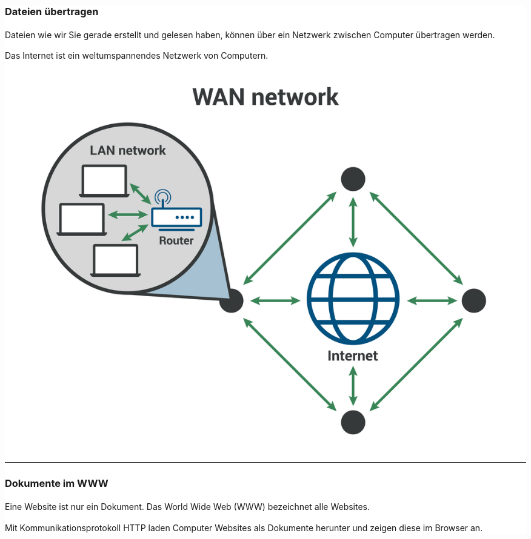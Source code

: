 ### Dateien übertragen

Dateien wie wir Sie gerade erstellt und gelesen haben, können über ein Netzwerk zwischen Computer übertragen werden.

Das Internet ist ein weltumspannendes Netzwerk von Computern.

![](../wan-network.png)

---

### Dokumente im WWW

Eine Website ist nur ein Dokument. Das World Wide Web (WWW) bezeichnet alle Websites.

Mit Kommunikationsprotokoll HTTP laden Computer Websites als Dokumente herunter und zeigen diese im Browser an. 
